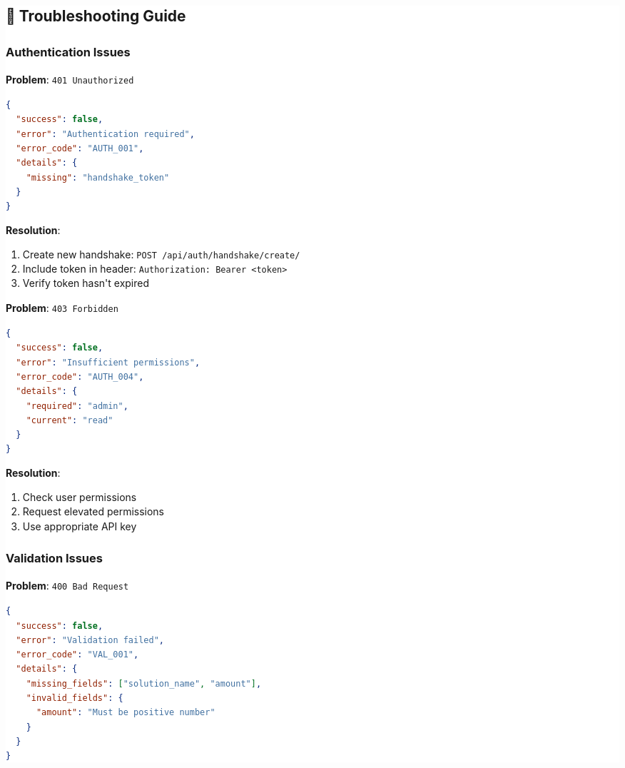 ## 🔧 **Troubleshooting Guide**

### **Authentication Issues**

**Problem**: `401 Unauthorized`
```json
{
  "success": false,
  "error": "Authentication required",
  "error_code": "AUTH_001",
  "details": {
    "missing": "handshake_token"
  }
}
```

**Resolution**:
1. Create new handshake: `POST /api/auth/handshake/create/`
2. Include token in header: `Authorization: Bearer <token>`
3. Verify token hasn't expired

**Problem**: `403 Forbidden`
```json
{
  "success": false,
  "error": "Insufficient permissions",
  "error_code": "AUTH_004",
  "details": {
    "required": "admin",
    "current": "read"
  }
}
```

**Resolution**:
1. Check user permissions
2. Request elevated permissions
3. Use appropriate API key

### **Validation Issues**

**Problem**: `400 Bad Request`
```json
{
  "success": false,
  "error": "Validation failed",
  "error_code": "VAL_001",
  "details": {
    "missing_fields": ["solution_name", "amount"],
    "invalid_fields": {
      "amount": "Must be positive number"
    }
  }
}
```
